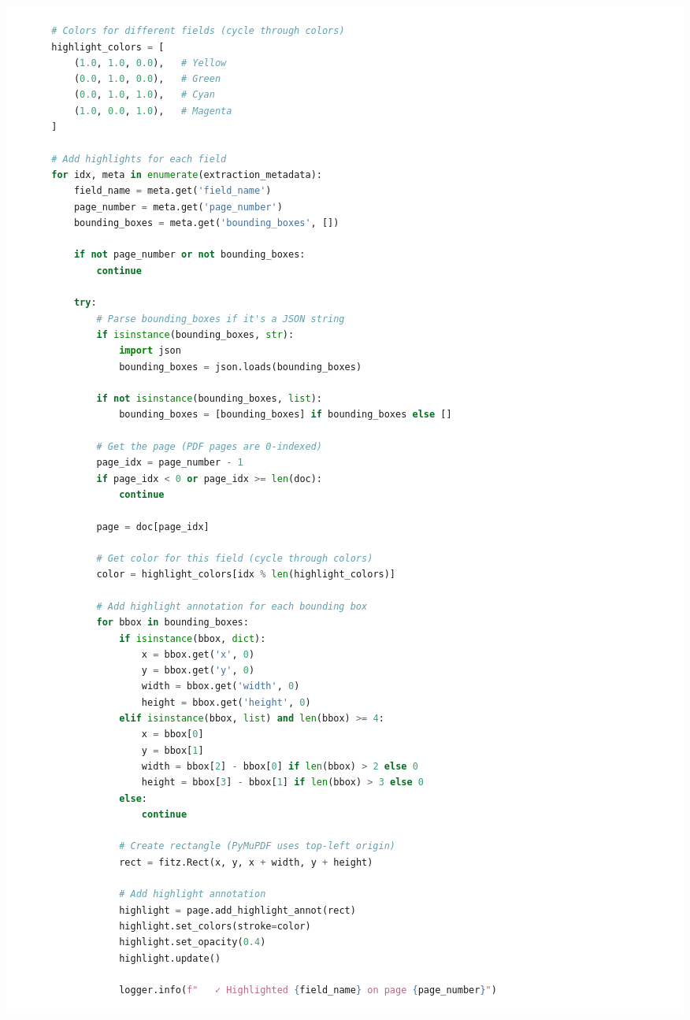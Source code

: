 ```python
        
        # Colors for different fields (cycle through colors)
        highlight_colors = [
            (1.0, 1.0, 0.0),   # Yellow
            (0.0, 1.0, 0.0),   # Green
            (0.0, 1.0, 1.0),   # Cyan
            (1.0, 0.0, 1.0),   # Magenta
        ]
        
        # Add highlights for each field
        for idx, meta in enumerate(extraction_metadata):
            field_name = meta.get('field_name')
            page_number = meta.get('page_number')
            bounding_boxes = meta.get('bounding_boxes', [])
            
            if not page_number or not bounding_boxes:
                continue
            
            try:
                # Parse bounding_boxes if it's a JSON string
                if isinstance(bounding_boxes, str):
                    import json
                    bounding_boxes = json.loads(bounding_boxes)
                
                if not isinstance(bounding_boxes, list):
                    bounding_boxes = [bounding_boxes] if bounding_boxes else []
                
                # Get the page (PDF pages are 0-indexed)
                page_idx = page_number - 1
                if page_idx < 0 or page_idx >= len(doc):
                    continue
                
                page = doc[page_idx]
                
                # Get color for this field (cycle through colors)
                color = highlight_colors[idx % len(highlight_colors)]
                
                # Add highlight annotation for each bounding box
                for bbox in bounding_boxes:
                    if isinstance(bbox, dict):
                        x = bbox.get('x', 0)
                        y = bbox.get('y', 0)
                        width = bbox.get('width', 0)
                        height = bbox.get('height', 0)
                    elif isinstance(bbox, list) and len(bbox) >= 4:
                        x = bbox[0]
                        y = bbox[1]
                        width = bbox[2] - bbox[0] if len(bbox) > 2 else 0
                        height = bbox[3] - bbox[1] if len(bbox) > 3 else 0
                    else:
                        continue
                    
                    # Create rectangle (PyMuPDF uses top-left origin)
                    rect = fitz.Rect(x, y, x + width, y + height)
                    
                    # Add highlight annotation
                    highlight = page.add_highlight_annot(rect)
                    highlight.set_colors(stroke=color)
                    highlight.set_opacity(0.4)
                    highlight.update()
                    
                    logger.info(f"   ✓ Highlighted {field_name} on page {page_number}")
                
```